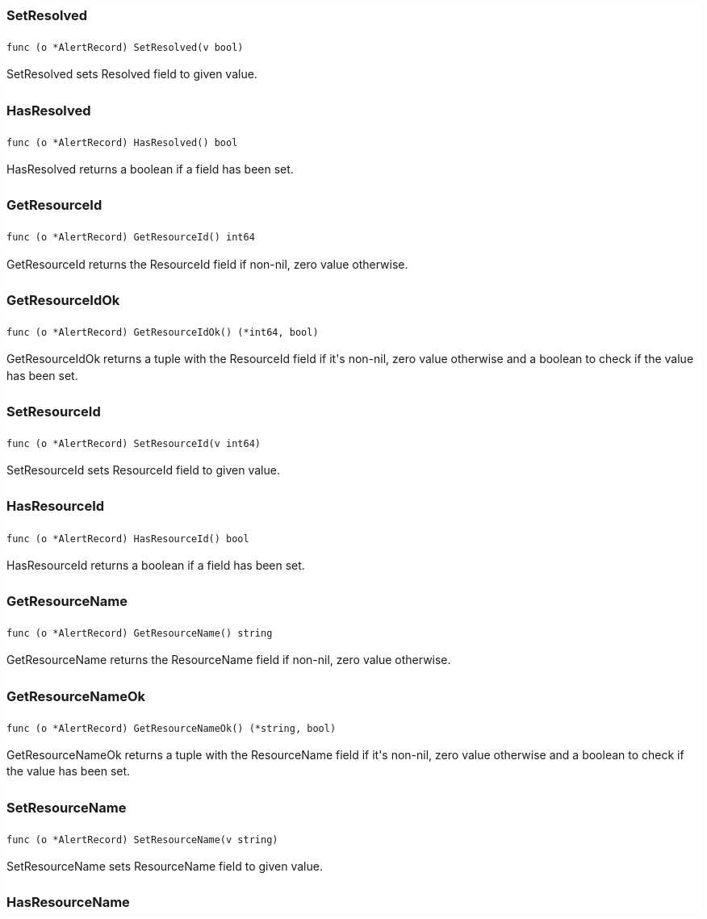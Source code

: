 ### SetResolved

`func (o *AlertRecord) SetResolved(v bool)`

SetResolved sets Resolved field to given value.

### HasResolved

`func (o *AlertRecord) HasResolved() bool`

HasResolved returns a boolean if a field has been set.

### GetResourceId

`func (o *AlertRecord) GetResourceId() int64`

GetResourceId returns the ResourceId field if non-nil, zero value otherwise.

### GetResourceIdOk

`func (o *AlertRecord) GetResourceIdOk() (*int64, bool)`

GetResourceIdOk returns a tuple with the ResourceId field if it's non-nil, zero value otherwise
and a boolean to check if the value has been set.

### SetResourceId

`func (o *AlertRecord) SetResourceId(v int64)`

SetResourceId sets ResourceId field to given value.

### HasResourceId

`func (o *AlertRecord) HasResourceId() bool`

HasResourceId returns a boolean if a field has been set.

### GetResourceName

`func (o *AlertRecord) GetResourceName() string`

GetResourceName returns the ResourceName field if non-nil, zero value otherwise.

### GetResourceNameOk

`func (o *AlertRecord) GetResourceNameOk() (*string, bool)`

GetResourceNameOk returns a tuple with the ResourceName field if it's non-nil, zero value otherwise
and a boolean to check if the value has been set.

### SetResourceName

`func (o *AlertRecord) SetResourceName(v string)`

SetResourceName sets ResourceName field to given value.

### HasResourceName
